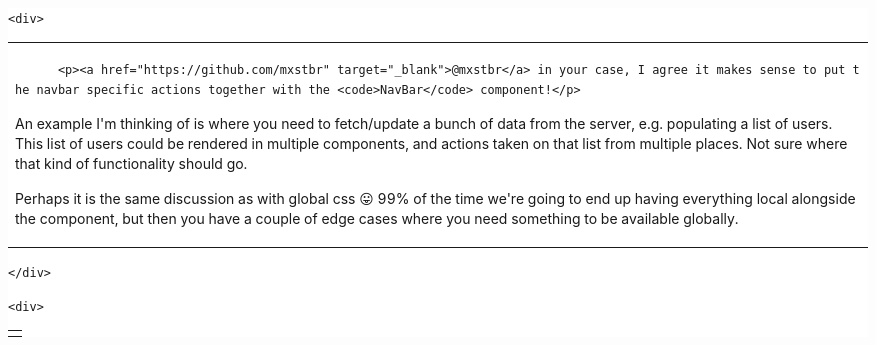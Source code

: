   <div id="issuecomment-167796284">

    



    <div>

      
<table>
  <tbody>
    <tr>
      <td>

          <p><a href="https://github.com/mxstbr" target="_blank">@mxstbr</a> in your case, I agree it makes sense to put the navbar specific actions together with the <code>NavBar</code> component!</p>
<p>An example I'm thinking of is where you need to fetch/update a bunch of data from the server, e.g. populating a list of users. This list of users could be rendered in multiple components, and actions taken on that list from multiple places. Not sure where that kind of functionality should go.</p>
<p>Perhaps it is the same discussion as with global css <g-emoji>😛</g-emoji>  99% of the time we're going to end up having everything local alongside the component, but then you have a couple of edge cases where you need something to be available globally.</p>
      </td>
    </tr>
  </tbody>
</table>


        



    </div>

  </div>
</div>

</div>

</div>

  
<div>
    
<div>
  




  
<div>
    
  <div id="issuecomment-167796821">

    



    <div>

      
<table>
  <tbody>
    <tr>
      <td>
